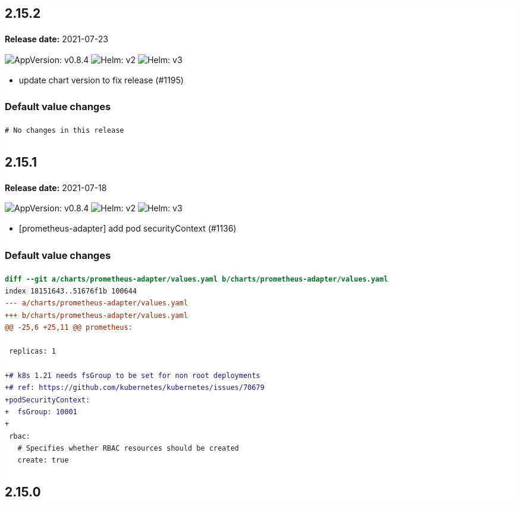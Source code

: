 ## 2.15.2

**Release date:** 2021-07-23

![AppVersion: v0.8.4](https://img.shields.io/static/v1?label=AppVersion&message=v0.8.4&color=success)
![Helm: v2](https://img.shields.io/static/v1?label=Helm&message=v2&color=inactive&logo=helm)
![Helm: v3](https://img.shields.io/static/v1?label=Helm&message=v3&color=informational&logo=helm)

* update chart version to fix release (#1195)

### Default value changes

```diff
# No changes in this release
```

## 2.15.1

**Release date:** 2021-07-18

![AppVersion: v0.8.4](https://img.shields.io/static/v1?label=AppVersion&message=v0.8.4&color=success)
![Helm: v2](https://img.shields.io/static/v1?label=Helm&message=v2&color=inactive&logo=helm)
![Helm: v3](https://img.shields.io/static/v1?label=Helm&message=v3&color=informational&logo=helm)

* [prometheus-adapter] add pod securityContext (#1136)

### Default value changes

```diff
diff --git a/charts/prometheus-adapter/values.yaml b/charts/prometheus-adapter/values.yaml
index 18151643..51676f1b 100644
--- a/charts/prometheus-adapter/values.yaml
+++ b/charts/prometheus-adapter/values.yaml
@@ -25,6 +25,11 @@ prometheus:
 
 replicas: 1
 
+# k8s 1.21 needs fsGroup to be set for non root deployments
+# ref: https://github.com/kubernetes/kubernetes/issues/70679
+podSecurityContext:
+  fsGroup: 10001
+
 rbac:
   # Specifies whether RBAC resources should be created
   create: true

```

## 2.15.0
